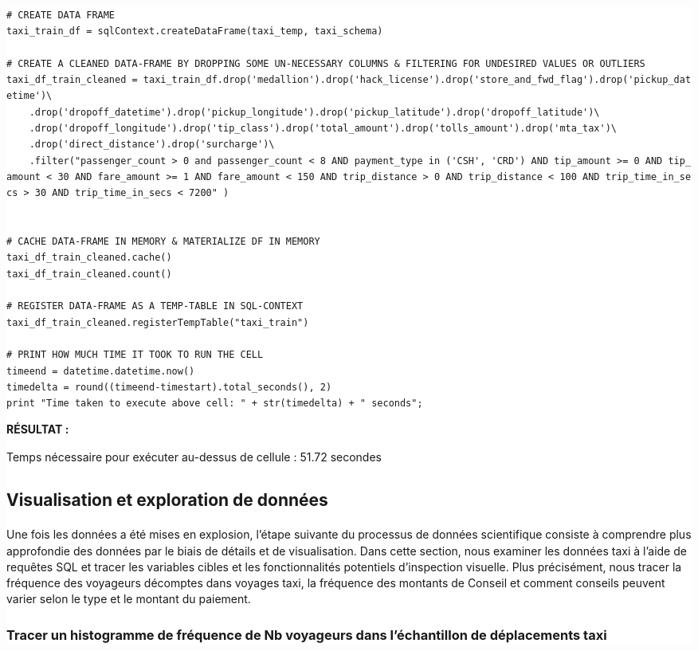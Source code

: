     
    # CREATE DATA FRAME
    taxi_train_df = sqlContext.createDataFrame(taxi_temp, taxi_schema)
    
    # CREATE A CLEANED DATA-FRAME BY DROPPING SOME UN-NECESSARY COLUMNS & FILTERING FOR UNDESIRED VALUES OR OUTLIERS
    taxi_df_train_cleaned = taxi_train_df.drop('medallion').drop('hack_license').drop('store_and_fwd_flag').drop('pickup_datetime')\
        .drop('dropoff_datetime').drop('pickup_longitude').drop('pickup_latitude').drop('dropoff_latitude')\
        .drop('dropoff_longitude').drop('tip_class').drop('total_amount').drop('tolls_amount').drop('mta_tax')\
        .drop('direct_distance').drop('surcharge')\
        .filter("passenger_count > 0 and passenger_count < 8 AND payment_type in ('CSH', 'CRD') AND tip_amount >= 0 AND tip_amount < 30 AND fare_amount >= 1 AND fare_amount < 150 AND trip_distance > 0 AND trip_distance < 100 AND trip_time_in_secs > 30 AND trip_time_in_secs < 7200" )

    
    # CACHE DATA-FRAME IN MEMORY & MATERIALIZE DF IN MEMORY
    taxi_df_train_cleaned.cache()
    taxi_df_train_cleaned.count()
    
    # REGISTER DATA-FRAME AS A TEMP-TABLE IN SQL-CONTEXT
    taxi_df_train_cleaned.registerTempTable("taxi_train")
    
    # PRINT HOW MUCH TIME IT TOOK TO RUN THE CELL
    timeend = datetime.datetime.now()
    timedelta = round((timeend-timestart).total_seconds(), 2) 
    print "Time taken to execute above cell: " + str(timedelta) + " seconds";

**RÉSULTAT :**

Temps nécessaire pour exécuter au-dessus de cellule : 51.72 secondes


## <a name="data-exploration--visualization"></a>Visualisation et exploration de données

Une fois les données a été mises en explosion, l’étape suivante du processus de données scientifique consiste à comprendre plus approfondie des données par le biais de détails et de visualisation. Dans cette section, nous examiner les données taxi à l’aide de requêtes SQL et tracer les variables cibles et les fonctionnalités potentiels d’inspection visuelle. Plus précisément, nous tracer la fréquence des voyageurs décomptes dans voyages taxi, la fréquence des montants de Conseil et comment conseils peuvent varier selon le type et le montant du paiement.

### <a name="plot-a-histogram-of-passenger-count-frequencies-in-the-sample-of-taxi-trips"></a>Tracer un histogramme de fréquence de Nb voyageurs dans l’échantillon de déplacements taxi
